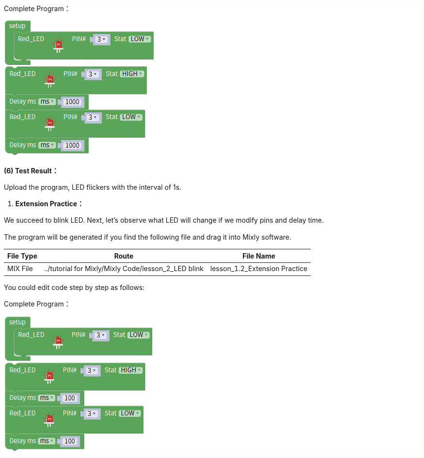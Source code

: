 Complete Program：

![](media/80faae9785a593b73ef49d74661f3dda.png)


**(6) Test Result：**

Upload the program, LED flickers with the interval of 1s.

1.  **Extension Practice：**

We succeed to blink LED. Next, let’s observe what LED will change if we modify
pins and delay time.

The program will be generated if you find the following file and drag it into
Mixly software.

| File Type | Route                                               | File Name                     |
|-----------|-----------------------------------------------------|-------------------------------|
| MIX File  | ../tutorial for Mixly/Mixly Code/lesson_2_LED blink | lesson_1.2_Extension Practice |

You could edit code step by step as follows:

Complete Program：

![](media/49ea73acc2b4b74641c4b5cc90f53462.png)
